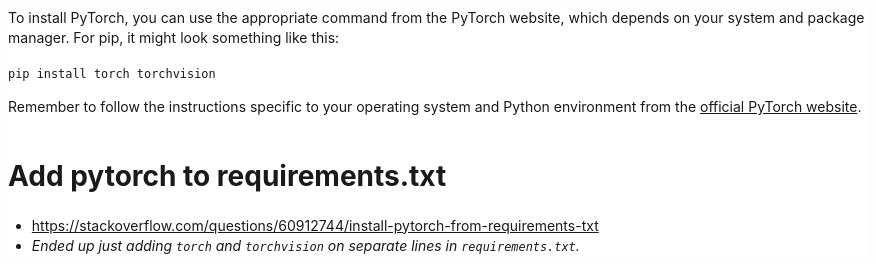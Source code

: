 To install PyTorch, you can use the appropriate command from the PyTorch website, which depends on your system and package manager. For pip, it might look something like this:

```bash
pip install torch torchvision
```

Remember to follow the instructions specific to your operating system and Python environment from the [official PyTorch website](https://pytorch.org/).

# Add pytorch to requirements.txt
* https://stackoverflow.com/questions/60912744/install-pytorch-from-requirements-txt
* *Ended up just adding `torch` and `torchvision` on separate lines in `requirements.txt`.*
